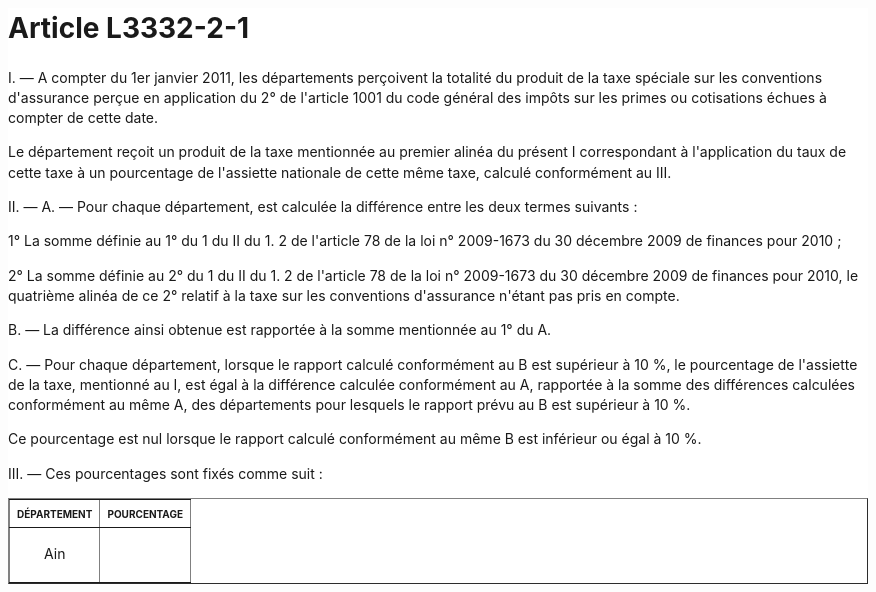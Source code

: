 # Article L3332-2-1

I. ― A compter du 1er janvier 2011, les départements perçoivent la totalité du produit de la taxe spéciale sur les
conventions d'assurance perçue en application du 2° de l'article 1001 du code général des impôts sur les primes ou
cotisations échues à compter de cette date.

Le département reçoit un produit de la taxe mentionnée au premier alinéa du présent I correspondant à l'application du taux
de cette taxe à un pourcentage de l'assiette nationale de cette même taxe, calculé conformément au III. 

II. ― A. ― Pour chaque département, est calculée la différence entre les deux termes suivants : 

1° La somme définie au 1° du 1 du II du 1. 2 de l'article 78 de la loi n° 2009-1673 du 30 décembre 2009 de finances pour
2010 ; 

2° La somme définie au 2° du 1 du II du 1. 2 de l'article 78 de la loi n° 2009-1673 du 30 décembre 2009 de finances pour
2010, le quatrième alinéa de ce 2° relatif à la taxe sur les conventions d'assurance n'étant pas pris en compte. 

B. ― La différence ainsi obtenue est rapportée à la somme mentionnée au 1° du A. 

C. ― Pour chaque département, lorsque le rapport calculé conformément au B est supérieur à 10 %, le pourcentage de l'assiette
de la taxe, mentionné au I, est égal à la différence calculée conformément au A, rapportée à la somme des différences
calculées conformément au même A, des départements pour lesquels le rapport prévu au B est supérieur à 10 %. 

Ce pourcentage est nul lorsque le rapport calculé conformément au même B est inférieur ou égal à 10 %. 

III. ― Ces pourcentages sont fixés comme suit : 

<table align="center" border="1">
  <tbody>
    <tr>
      <th>
        <font size="1">DÉPARTEMENT</font>
      </th>
      <th>
        <font size="1">POURCENTAGE</font>
      </th>
    </tr>
    <tr>
      <td align="center">

Ain

</td>
      <td align="center">
